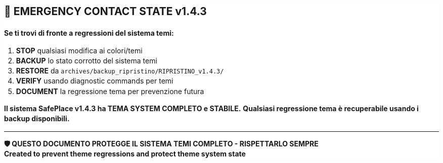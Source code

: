 
## 🚨 **EMERGENCY CONTACT STATE v1.4.3**

**Se ti trovi di fronte a regressioni del sistema temi:**

1. **STOP** qualsiasi modifica ai colori/temi
2. **BACKUP** lo stato corrotto del sistema temi
3. **RESTORE** da `archives/backup_ripristino/RIPRISTINO_v1.4.3/`
4. **VERIFY** usando diagnostic commands per temi
5. **DOCUMENT** la regressione tema per prevenzione futura

**Il sistema SafePlace v1.4.3 ha TEMA SYSTEM COMPLETO e STABILE.** 
**Qualsiasi regressione tema è recuperabile usando i backup disponibili.**

---

**🛡️ QUESTO DOCUMENTO PROTEGGE IL SISTEMA TEMI COMPLETO - RISPETTARLO SEMPRE**  
**Created to prevent theme regressions and protect theme system state** 